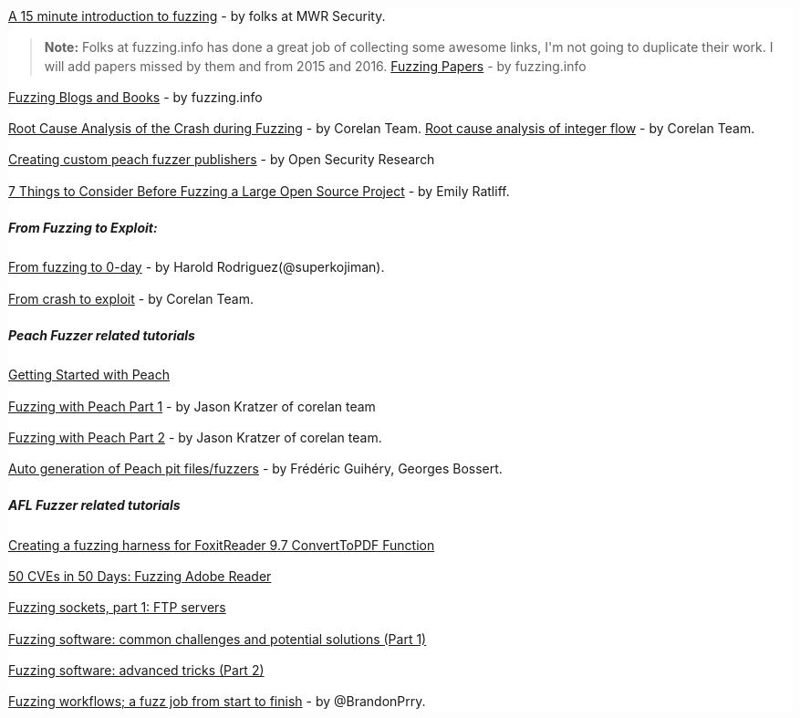 [A 15 minute introduction to fuzzing](https://www.mwrinfosecurity.com/our-thinking/15-minute-guide-to-fuzzing/) - by folks at MWR Security.

> **Note:** Folks at fuzzing.info has done a great job of collecting some awesome links, I'm not going to duplicate their work. I will add papers missed by them and from 2015 and 2016.
[Fuzzing Papers](https://fuzzinginfo.wordpress.com/papers/) - by fuzzing.info

[Fuzzing Blogs and Books](https://fuzzinginfo.wordpress.com/resources/) - by fuzzing.info 

[Root Cause Analysis of the Crash during Fuzzing](
https://www.corelan.be/index.php/2013/02/26/root-cause-analysis-memory-corruption-vulnerabilities/) - by Corelan Team. 
[Root cause analysis of integer flow](https://www.corelan.be/index.php/2013/07/02/root-cause-analysis-integer-overflows/) - by Corelan Team.

[Creating custom peach fuzzer publishers](http://blog.opensecurityresearch.com/2014/01/creating-custom-peach-fuzzer-publishers.html) - by Open Security Research

[7 Things to Consider Before Fuzzing a Large Open Source Project](https://www.linuxfoundation.org/blog/2016/02/7-things-to-consider-before-fuzzing-a-large-open-source-project/) - by Emily Ratliff.


##### From Fuzzing to Exploit:
[From fuzzing to 0-day](https://blog.techorganic.com/2014/05/14/from-fuzzing-to-0-day/) - by Harold Rodriguez(@superkojiman).

[From crash to exploit](https://www.corelan.be/index.php/2013/02/26/root-cause-analysis-memory-corruption-vulnerabilities/) - by Corelan Team. 

##### Peach Fuzzer related tutorials

[Getting Started with Peach](http://community.peachfuzzer.com/v2/PeachQuickstart.html)

[Fuzzing with Peach Part 1](http://www.flinkd.org/fuzzing-with-peach-part-1/) - by Jason Kratzer of corelan team

[Fuzzing with Peach Part 2](http://www.flinkd.org/fuzzing-with-peach-part-2-fixups-2/) - by Jason Kratzer of corelan team.

[Auto generation of Peach pit files/fuzzers](http://doc.netzob.org/en/latest/tutorials/peach.html) - by Frédéric Guihéry, Georges Bossert.

##### AFL Fuzzer related tutorials

[Creating a fuzzing harness for FoxitReader 9.7 ConvertToPDF Function](https://christopher-vella.com/2020/02/28/creating-a-fuzzing-harness-for-foxitreader-9-7-converttopdf-function/)

[50 CVEs in 50 Days: Fuzzing Adobe Reader](https://research.checkpoint.com/2018/50-adobe-cves-in-50-days/)

[Fuzzing sockets, part 1: FTP servers](https://securitylab.github.com/research/fuzzing-sockets-FTP)

[Fuzzing software: common challenges and potential solutions (Part 1) ](https://securitylab.github.com/research/fuzzing-challenges-solutions-1)

[Fuzzing software: advanced tricks (Part 2)](https://securitylab.github.com/research/fuzzing-software-2)

[Fuzzing workflows; a fuzz job from start to finish](https://foxglovesecurity.com/2016/03/15/fuzzing-workflows-a-fuzz-job-from-start-to-finish/) - by @BrandonPrry.

